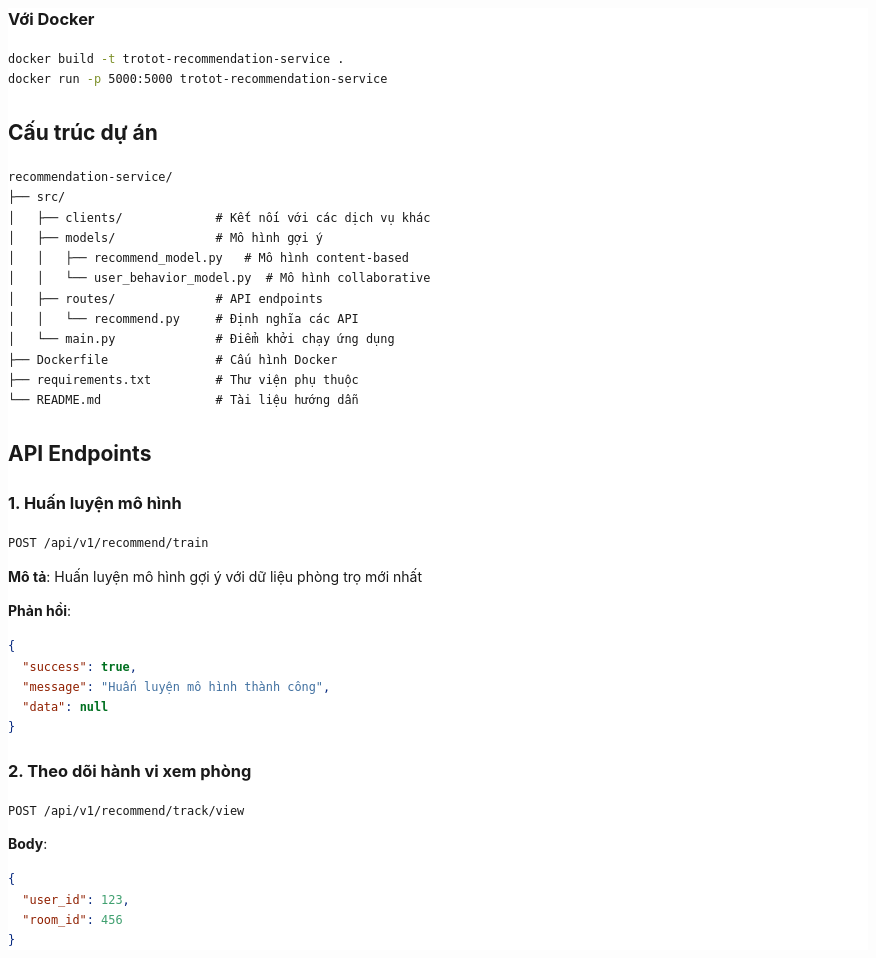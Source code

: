 ### Với Docker

```bash
docker build -t trotot-recommendation-service .
docker run -p 5000:5000 trotot-recommendation-service
```

## Cấu trúc dự án

```
recommendation-service/
├── src/
│   ├── clients/             # Kết nối với các dịch vụ khác
│   ├── models/              # Mô hình gợi ý
│   │   ├── recommend_model.py   # Mô hình content-based
│   │   └── user_behavior_model.py  # Mô hình collaborative
│   ├── routes/              # API endpoints
│   │   └── recommend.py     # Định nghĩa các API
│   └── main.py              # Điểm khởi chạy ứng dụng
├── Dockerfile               # Cấu hình Docker
├── requirements.txt         # Thư viện phụ thuộc
└── README.md                # Tài liệu hướng dẫn
```

## API Endpoints

### 1. Huấn luyện mô hình

```
POST /api/v1/recommend/train
```

**Mô tả**: Huấn luyện mô hình gợi ý với dữ liệu phòng trọ mới nhất

**Phản hồi**:
```json
{
  "success": true,
  "message": "Huấn luyện mô hình thành công",
  "data": null
}
```

### 2. Theo dõi hành vi xem phòng

```
POST /api/v1/recommend/track/view
```

**Body**:
```json
{
  "user_id": 123,
  "room_id": 456
}
```
